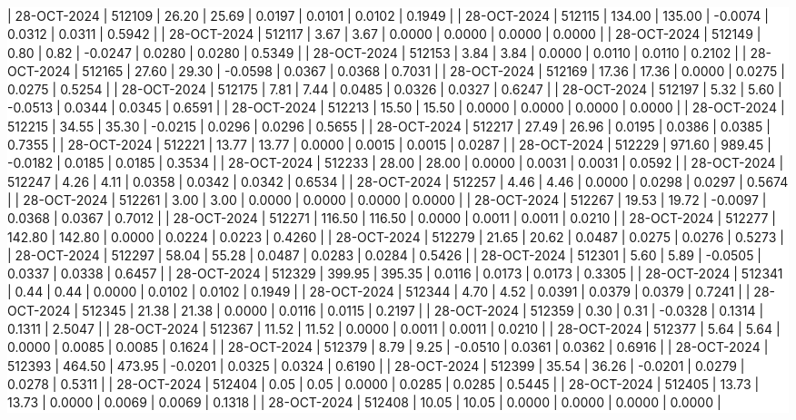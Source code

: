 | 28-OCT-2024 | 512109 | 26.20 | 25.69 | 0.0197 | 0.0101 | 0.0102 | 0.1949 |
| 28-OCT-2024 | 512115 | 134.00 | 135.00 | -0.0074 | 0.0312 | 0.0311 | 0.5942 |
| 28-OCT-2024 | 512117 | 3.67 | 3.67 | 0.0000 | 0.0000 | 0.0000 | 0.0000 |
| 28-OCT-2024 | 512149 | 0.80 | 0.82 | -0.0247 | 0.0280 | 0.0280 | 0.5349 |
| 28-OCT-2024 | 512153 | 3.84 | 3.84 | 0.0000 | 0.0110 | 0.0110 | 0.2102 |
| 28-OCT-2024 | 512165 | 27.60 | 29.30 | -0.0598 | 0.0367 | 0.0368 | 0.7031 |
| 28-OCT-2024 | 512169 | 17.36 | 17.36 | 0.0000 | 0.0275 | 0.0275 | 0.5254 |
| 28-OCT-2024 | 512175 | 7.81 | 7.44 | 0.0485 | 0.0326 | 0.0327 | 0.6247 |
| 28-OCT-2024 | 512197 | 5.32 | 5.60 | -0.0513 | 0.0344 | 0.0345 | 0.6591 |
| 28-OCT-2024 | 512213 | 15.50 | 15.50 | 0.0000 | 0.0000 | 0.0000 | 0.0000 |
| 28-OCT-2024 | 512215 | 34.55 | 35.30 | -0.0215 | 0.0296 | 0.0296 | 0.5655 |
| 28-OCT-2024 | 512217 | 27.49 | 26.96 | 0.0195 | 0.0386 | 0.0385 | 0.7355 |
| 28-OCT-2024 | 512221 | 13.77 | 13.77 | 0.0000 | 0.0015 | 0.0015 | 0.0287 |
| 28-OCT-2024 | 512229 | 971.60 | 989.45 | -0.0182 | 0.0185 | 0.0185 | 0.3534 |
| 28-OCT-2024 | 512233 | 28.00 | 28.00 | 0.0000 | 0.0031 | 0.0031 | 0.0592 |
| 28-OCT-2024 | 512247 | 4.26 | 4.11 | 0.0358 | 0.0342 | 0.0342 | 0.6534 |
| 28-OCT-2024 | 512257 | 4.46 | 4.46 | 0.0000 | 0.0298 | 0.0297 | 0.5674 |
| 28-OCT-2024 | 512261 | 3.00 | 3.00 | 0.0000 | 0.0000 | 0.0000 | 0.0000 |
| 28-OCT-2024 | 512267 | 19.53 | 19.72 | -0.0097 | 0.0368 | 0.0367 | 0.7012 |
| 28-OCT-2024 | 512271 | 116.50 | 116.50 | 0.0000 | 0.0011 | 0.0011 | 0.0210 |
| 28-OCT-2024 | 512277 | 142.80 | 142.80 | 0.0000 | 0.0224 | 0.0223 | 0.4260 |
| 28-OCT-2024 | 512279 | 21.65 | 20.62 | 0.0487 | 0.0275 | 0.0276 | 0.5273 |
| 28-OCT-2024 | 512297 | 58.04 | 55.28 | 0.0487 | 0.0283 | 0.0284 | 0.5426 |
| 28-OCT-2024 | 512301 | 5.60 | 5.89 | -0.0505 | 0.0337 | 0.0338 | 0.6457 |
| 28-OCT-2024 | 512329 | 399.95 | 395.35 | 0.0116 | 0.0173 | 0.0173 | 0.3305 |
| 28-OCT-2024 | 512341 | 0.44 | 0.44 | 0.0000 | 0.0102 | 0.0102 | 0.1949 |
| 28-OCT-2024 | 512344 | 4.70 | 4.52 | 0.0391 | 0.0379 | 0.0379 | 0.7241 |
| 28-OCT-2024 | 512345 | 21.38 | 21.38 | 0.0000 | 0.0116 | 0.0115 | 0.2197 |
| 28-OCT-2024 | 512359 | 0.30 | 0.31 | -0.0328 | 0.1314 | 0.1311 | 2.5047 |
| 28-OCT-2024 | 512367 | 11.52 | 11.52 | 0.0000 | 0.0011 | 0.0011 | 0.0210 |
| 28-OCT-2024 | 512377 | 5.64 | 5.64 | 0.0000 | 0.0085 | 0.0085 | 0.1624 |
| 28-OCT-2024 | 512379 | 8.79 | 9.25 | -0.0510 | 0.0361 | 0.0362 | 0.6916 |
| 28-OCT-2024 | 512393 | 464.50 | 473.95 | -0.0201 | 0.0325 | 0.0324 | 0.6190 |
| 28-OCT-2024 | 512399 | 35.54 | 36.26 | -0.0201 | 0.0279 | 0.0278 | 0.5311 |
| 28-OCT-2024 | 512404 | 0.05 | 0.05 | 0.0000 | 0.0285 | 0.0285 | 0.5445 |
| 28-OCT-2024 | 512405 | 13.73 | 13.73 | 0.0000 | 0.0069 | 0.0069 | 0.1318 |
| 28-OCT-2024 | 512408 | 10.05 | 10.05 | 0.0000 | 0.0000 | 0.0000 | 0.0000 |
